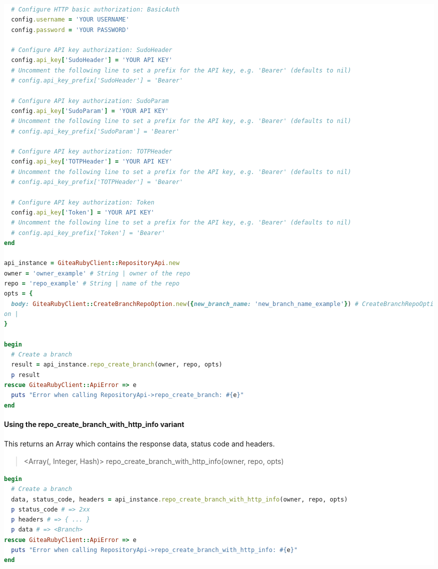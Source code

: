 ```ruby
  # Configure HTTP basic authorization: BasicAuth
  config.username = 'YOUR USERNAME'
  config.password = 'YOUR PASSWORD'

  # Configure API key authorization: SudoHeader
  config.api_key['SudoHeader'] = 'YOUR API KEY'
  # Uncomment the following line to set a prefix for the API key, e.g. 'Bearer' (defaults to nil)
  # config.api_key_prefix['SudoHeader'] = 'Bearer'

  # Configure API key authorization: SudoParam
  config.api_key['SudoParam'] = 'YOUR API KEY'
  # Uncomment the following line to set a prefix for the API key, e.g. 'Bearer' (defaults to nil)
  # config.api_key_prefix['SudoParam'] = 'Bearer'

  # Configure API key authorization: TOTPHeader
  config.api_key['TOTPHeader'] = 'YOUR API KEY'
  # Uncomment the following line to set a prefix for the API key, e.g. 'Bearer' (defaults to nil)
  # config.api_key_prefix['TOTPHeader'] = 'Bearer'

  # Configure API key authorization: Token
  config.api_key['Token'] = 'YOUR API KEY'
  # Uncomment the following line to set a prefix for the API key, e.g. 'Bearer' (defaults to nil)
  # config.api_key_prefix['Token'] = 'Bearer'
end

api_instance = GiteaRubyClient::RepositoryApi.new
owner = 'owner_example' # String | owner of the repo
repo = 'repo_example' # String | name of the repo
opts = {
  body: GiteaRubyClient::CreateBranchRepoOption.new({new_branch_name: 'new_branch_name_example'}) # CreateBranchRepoOption | 
}

begin
  # Create a branch
  result = api_instance.repo_create_branch(owner, repo, opts)
  p result
rescue GiteaRubyClient::ApiError => e
  puts "Error when calling RepositoryApi->repo_create_branch: #{e}"
end
```

#### Using the repo_create_branch_with_http_info variant

This returns an Array which contains the response data, status code and headers.

> <Array(<Branch>, Integer, Hash)> repo_create_branch_with_http_info(owner, repo, opts)

```ruby
begin
  # Create a branch
  data, status_code, headers = api_instance.repo_create_branch_with_http_info(owner, repo, opts)
  p status_code # => 2xx
  p headers # => { ... }
  p data # => <Branch>
rescue GiteaRubyClient::ApiError => e
  puts "Error when calling RepositoryApi->repo_create_branch_with_http_info: #{e}"
end
```
